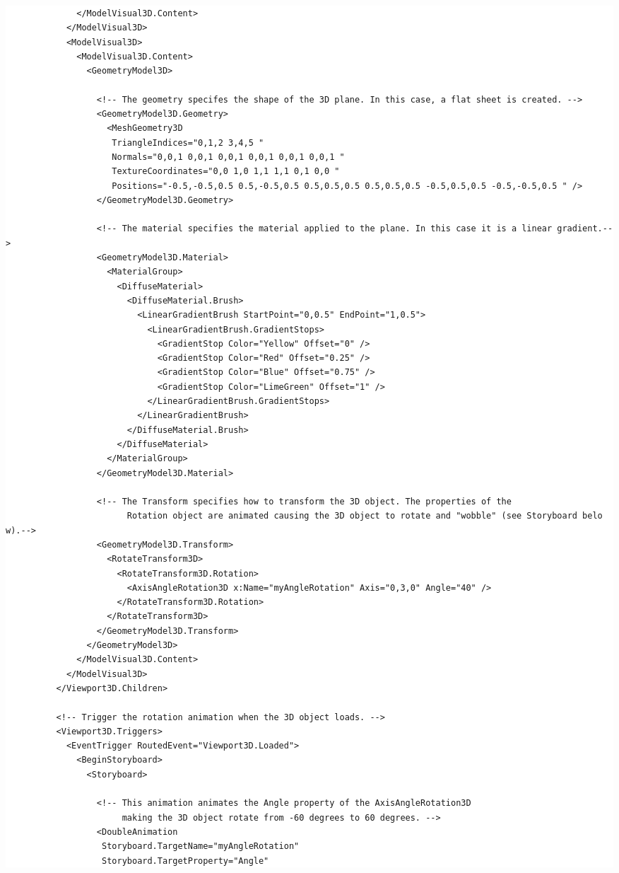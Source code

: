 ```xaml
              </ModelVisual3D.Content>
            </ModelVisual3D>
            <ModelVisual3D>
              <ModelVisual3D.Content>
                <GeometryModel3D>

                  <!-- The geometry specifes the shape of the 3D plane. In this case, a flat sheet is created. -->
                  <GeometryModel3D.Geometry>
                    <MeshGeometry3D
                     TriangleIndices="0,1,2 3,4,5 "
                     Normals="0,0,1 0,0,1 0,0,1 0,0,1 0,0,1 0,0,1 "
                     TextureCoordinates="0,0 1,0 1,1 1,1 0,1 0,0 "
                     Positions="-0.5,-0.5,0.5 0.5,-0.5,0.5 0.5,0.5,0.5 0.5,0.5,0.5 -0.5,0.5,0.5 -0.5,-0.5,0.5 " />
                  </GeometryModel3D.Geometry>

                  <!-- The material specifies the material applied to the plane. In this case it is a linear gradient.-->
                  <GeometryModel3D.Material>
                    <MaterialGroup>
                      <DiffuseMaterial>
                        <DiffuseMaterial.Brush>
                          <LinearGradientBrush StartPoint="0,0.5" EndPoint="1,0.5">
                            <LinearGradientBrush.GradientStops>
                              <GradientStop Color="Yellow" Offset="0" />
                              <GradientStop Color="Red" Offset="0.25" />
                              <GradientStop Color="Blue" Offset="0.75" />
                              <GradientStop Color="LimeGreen" Offset="1" />
                            </LinearGradientBrush.GradientStops>
                          </LinearGradientBrush>
                        </DiffuseMaterial.Brush>
                      </DiffuseMaterial>
                    </MaterialGroup>
                  </GeometryModel3D.Material>

                  <!-- The Transform specifies how to transform the 3D object. The properties of the
                        Rotation object are animated causing the 3D object to rotate and "wobble" (see Storyboard below).-->
                  <GeometryModel3D.Transform>
                    <RotateTransform3D>
                      <RotateTransform3D.Rotation>
                        <AxisAngleRotation3D x:Name="myAngleRotation" Axis="0,3,0" Angle="40" />
                      </RotateTransform3D.Rotation>
                    </RotateTransform3D>
                  </GeometryModel3D.Transform>
                </GeometryModel3D>
              </ModelVisual3D.Content>
            </ModelVisual3D>
          </Viewport3D.Children>

          <!-- Trigger the rotation animation when the 3D object loads. -->
          <Viewport3D.Triggers>
            <EventTrigger RoutedEvent="Viewport3D.Loaded">
              <BeginStoryboard>
                <Storyboard>

                  <!-- This animation animates the Angle property of the AxisAngleRotation3D
                       making the 3D object rotate from -60 degrees to 60 degrees. -->
                  <DoubleAnimation 
                   Storyboard.TargetName="myAngleRotation" 
                   Storyboard.TargetProperty="Angle" 
```